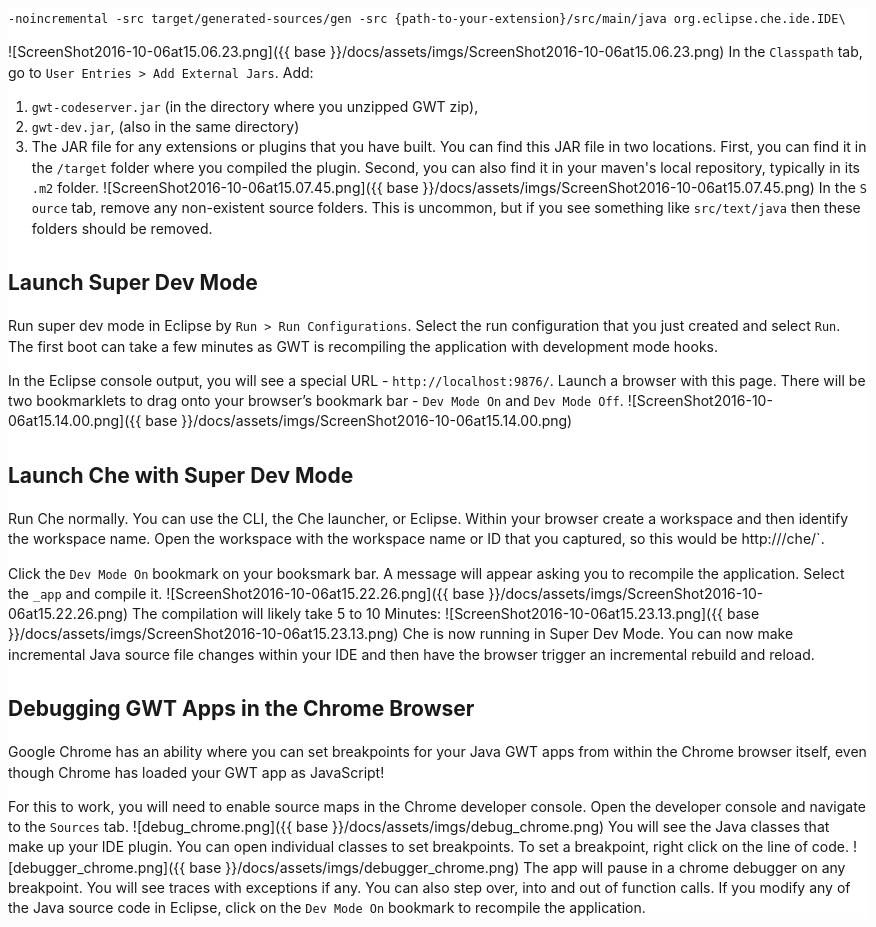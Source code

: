 ```shell  
-noincremental -src target/generated-sources/gen -src {path-to-your-extension}/src/main/java org.eclipse.che.ide.IDE\
```

![ScreenShot2016-10-06at15.06.23.png]({{ base }}/docs/assets/imgs/ScreenShot2016-10-06at15.06.23.png)
In the `Classpath` tab, go to `User Entries > Add External Jars`. Add:
1. `gwt-codeserver.jar` (in the directory where you unzipped GWT zip),
2. `gwt-dev.jar`, (also in the same directory)
3. The JAR file for any extensions or plugins that you have built. You can find this JAR file in two locations. First, you can find it in the `/target` folder where you compiled the plugin. Second, you can also find it in your maven's local repository, typically in its `.m2` folder.
![ScreenShot2016-10-06at15.07.45.png]({{ base }}/docs/assets/imgs/ScreenShot2016-10-06at15.07.45.png)
In the `Source` tab, remove any non-existent source folders. This is uncommon, but if you see something like `src/text/java` then these folders should be removed.

## Launch Super Dev Mode
Run super dev mode in Eclipse by `Run > Run Configurations`.  Select the run configuration that you just created and select `Run`. The first boot can take a few minutes as GWT is  recompiling the application with development mode hooks.

In the Eclipse console output, you will see a special URL - `http://localhost:9876/`. Launch a browser with this page. There will be two bookmarklets to drag onto your browser’s bookmark bar -  `Dev Mode On` and `Dev Mode Off`.
![ScreenShot2016-10-06at15.14.00.png]({{ base }}/docs/assets/imgs/ScreenShot2016-10-06at15.14.00.png)
## Launch Che with Super Dev Mode
Run Che normally. You can use the CLI, the Che launcher, or Eclipse. Within your browser create a workspace and then identify the workspace name.  Open the workspace with the workspace name or ID that you captured, so this would be http://<che-url>/che/<ws-name>`.

Click the `Dev Mode On` bookmark on your booksmark bar. A message will appear asking you to recompile the application.  Select the `_app` and compile it.
![ScreenShot2016-10-06at15.22.26.png]({{ base }}/docs/assets/imgs/ScreenShot2016-10-06at15.22.26.png)
The compilation will likely take 5 to 10 Minutes:
![ScreenShot2016-10-06at15.23.13.png]({{ base }}/docs/assets/imgs/ScreenShot2016-10-06at15.23.13.png)
Che is now running in Super Dev Mode. You can now make incremental Java source file changes within your IDE and then have the browser trigger an incremental rebuild and reload.

## Debugging GWT Apps in the Chrome Browser
Google Chrome has an ability where you can set breakpoints for your Java GWT apps from within the Chrome browser itself, even though Chrome has loaded your GWT app as JavaScript!

For this to work, you will need to enable source maps in the Chrome developer console. Open the developer console and navigate to the `Sources` tab.
![debug_chrome.png]({{ base }}/docs/assets/imgs/debug_chrome.png)
You will see the Java classes that make up your IDE plugin. You can open individual classes to set breakpoints. To set a breakpoint, right click on the line of code.
![debugger_chrome.png]({{ base }}/docs/assets/imgs/debugger_chrome.png)
The app will pause in a chrome debugger on any breakpoint. You will see traces with exceptions if any. You can also step over, into and out of function calls. If you modify any of the Java source code in Eclipse, click on the `Dev Mode On` bookmark to recompile the application.
